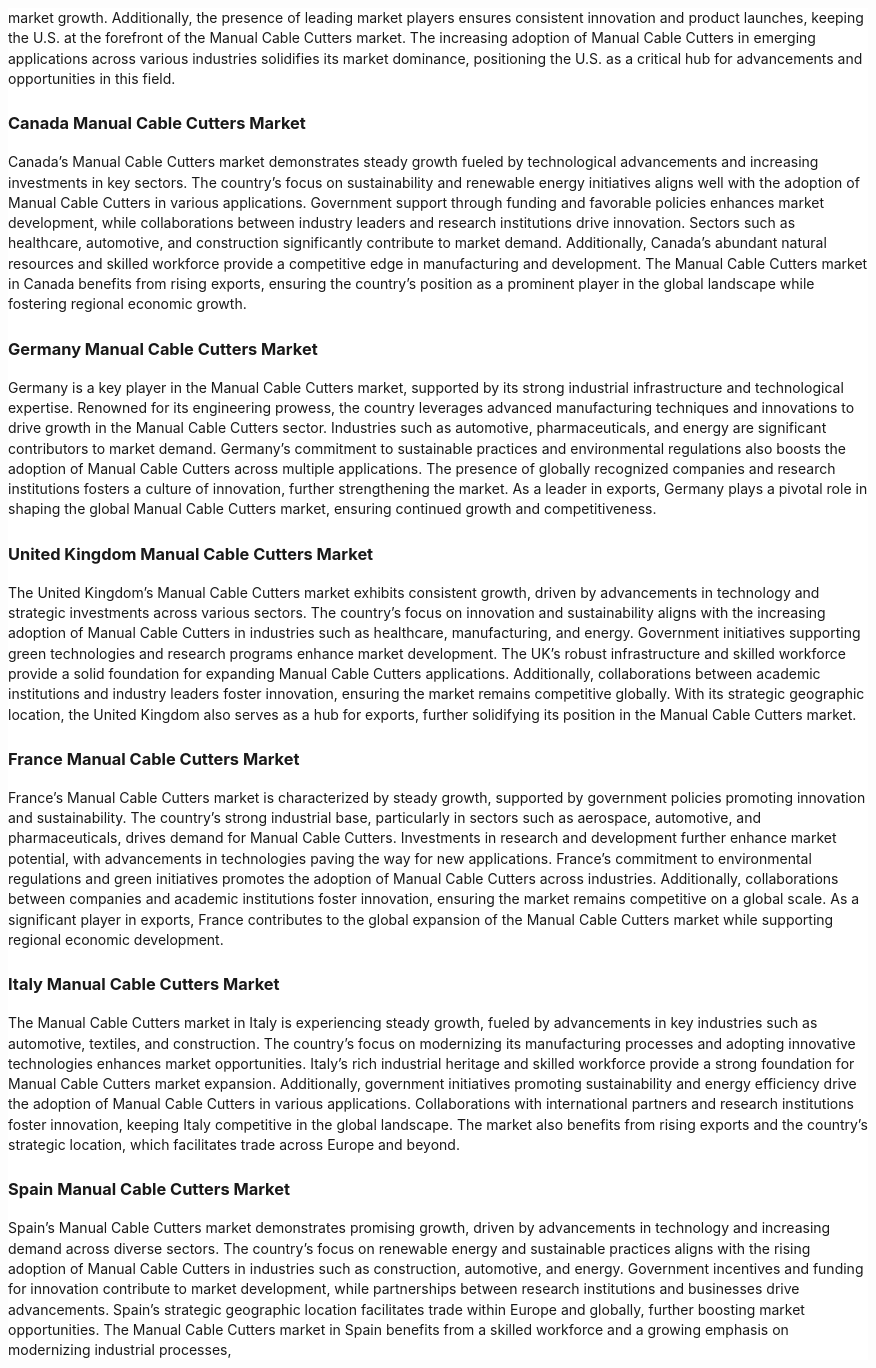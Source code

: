 market growth. Additionally, the presence of leading market players ensures consistent innovation and product launches, keeping the U.S. at the forefront of the Manual Cable Cutters market. The increasing adoption of Manual Cable Cutters in emerging applications across various industries solidifies its market dominance, positioning the U.S. as a critical hub for advancements and opportunities in this field.</p><h3>Canada Manual Cable Cutters Market</h3><p>Canada&rsquo;s Manual Cable Cutters market demonstrates steady growth fueled by technological advancements and increasing investments in key sectors. The country&rsquo;s focus on sustainability and renewable energy initiatives aligns well with the adoption of Manual Cable Cutters in various applications. Government support through funding and favorable policies enhances market development, while collaborations between industry leaders and research institutions drive innovation. Sectors such as healthcare, automotive, and construction significantly contribute to market demand. Additionally, Canada&rsquo;s abundant natural resources and skilled workforce provide a competitive edge in manufacturing and development. The Manual Cable Cutters market in Canada benefits from rising exports, ensuring the country&rsquo;s position as a prominent player in the global landscape while fostering regional economic growth.</p><h3>Germany Manual Cable Cutters Market</h3><p>Germany is a key player in the Manual Cable Cutters market, supported by its strong industrial infrastructure and technological expertise. Renowned for its engineering prowess, the country leverages advanced manufacturing techniques and innovations to drive growth in the Manual Cable Cutters sector. Industries such as automotive, pharmaceuticals, and energy are significant contributors to market demand. Germany&rsquo;s commitment to sustainable practices and environmental regulations also boosts the adoption of Manual Cable Cutters across multiple applications. The presence of globally recognized companies and research institutions fosters a culture of innovation, further strengthening the market. As a leader in exports, Germany plays a pivotal role in shaping the global Manual Cable Cutters market, ensuring continued growth and competitiveness.</p><h3>United Kingdom Manual Cable Cutters Market</h3><p>The United Kingdom&rsquo;s Manual Cable Cutters market exhibits consistent growth, driven by advancements in technology and strategic investments across various sectors. The country&rsquo;s focus on innovation and sustainability aligns with the increasing adoption of Manual Cable Cutters in industries such as healthcare, manufacturing, and energy. Government initiatives supporting green technologies and research programs enhance market development. The UK&rsquo;s robust infrastructure and skilled workforce provide a solid foundation for expanding Manual Cable Cutters applications. Additionally, collaborations between academic institutions and industry leaders foster innovation, ensuring the market remains competitive globally. With its strategic geographic location, the United Kingdom also serves as a hub for exports, further solidifying its position in the Manual Cable Cutters market.</p><h3>France Manual Cable Cutters Market</h3><p>France&rsquo;s Manual Cable Cutters market is characterized by steady growth, supported by government policies promoting innovation and sustainability. The country&rsquo;s strong industrial base, particularly in sectors such as aerospace, automotive, and pharmaceuticals, drives demand for Manual Cable Cutters. Investments in research and development further enhance market potential, with advancements in technologies paving the way for new applications. France&rsquo;s commitment to environmental regulations and green initiatives promotes the adoption of Manual Cable Cutters across industries. Additionally, collaborations between companies and academic institutions foster innovation, ensuring the market remains competitive on a global scale. As a significant player in exports, France contributes to the global expansion of the Manual Cable Cutters market while supporting regional economic development.</p><h3>Italy Manual Cable Cutters Market</h3><p>The Manual Cable Cutters market in Italy is experiencing steady growth, fueled by advancements in key industries such as automotive, textiles, and construction. The country&rsquo;s focus on modernizing its manufacturing processes and adopting innovative technologies enhances market opportunities. Italy&rsquo;s rich industrial heritage and skilled workforce provide a strong foundation for Manual Cable Cutters market expansion. Additionally, government initiatives promoting sustainability and energy efficiency drive the adoption of Manual Cable Cutters in various applications. Collaborations with international partners and research institutions foster innovation, keeping Italy competitive in the global landscape. The market also benefits from rising exports and the country&rsquo;s strategic location, which facilitates trade across Europe and beyond.</p><h3>Spain Manual Cable Cutters Market</h3><p>Spain&rsquo;s Manual Cable Cutters market demonstrates promising growth, driven by advancements in technology and increasing demand across diverse sectors. The country&rsquo;s focus on renewable energy and sustainable practices aligns with the rising adoption of Manual Cable Cutters in industries such as construction, automotive, and energy. Government incentives and funding for innovation contribute to market development, while partnerships between research institutions and businesses drive advancements. Spain&rsquo;s strategic geographic location facilitates trade within Europe and globally, further boosting market opportunities. The Manual Cable Cutters market in Spain benefits from a skilled workforce and a growing emphasis on modernizing industrial processes,